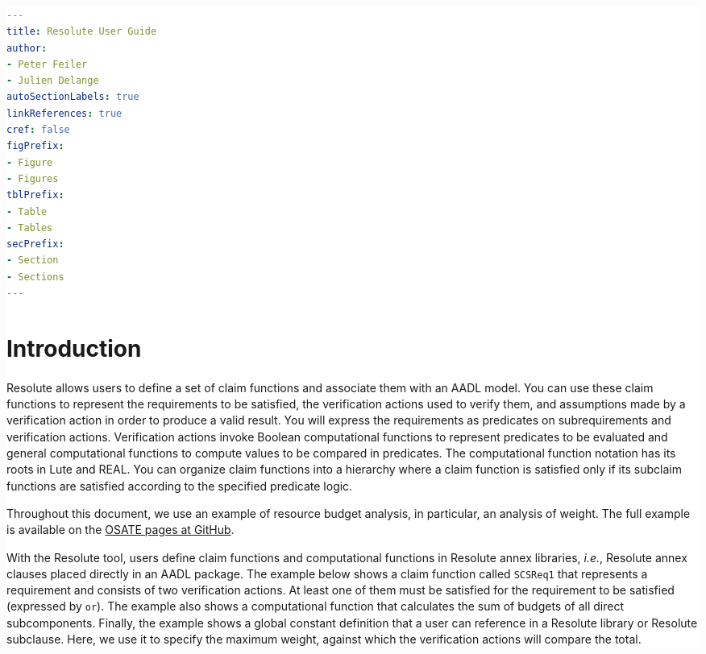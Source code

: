 ```yaml
---
title: Resolute User Guide
author:
- Peter Feiler
- Julien Delange
autoSectionLabels: true
linkReferences: true
cref: false
figPrefix:
- Figure
- Figures
tblPrefix:
- Table
- Tables
secPrefix:
- Section
- Sections
---
```


Introduction
============

Resolute allows users to define a set of claim functions and associate
them with an AADL model. You can use these claim functions to represent
the requirements to be satisfied, the verification actions used to
verify them, and assumptions made by a verification action in order to
produce a valid result. You will express the requirements as predicates
on subrequirements and verification actions. Verification actions invoke
Boolean computational functions to represent predicates to be evaluated
and general computational functions to compute values to be compared in
predicates. The computational function notation has its roots in Lute
and REAL. You can organize claim functions into a hierarchy where a
claim function is satisfied only if its subclaim functions are satisfied
according to the specified predicate logic.

Throughout this document, we use an example of resource budget analysis,
in particular, an analysis of weight. The full example is available on
the [OSATE pages at
GitHub](https://github.com/osate/examples/tree/master/core-examples/resolute).

With the Resolute tool, users define claim functions and computational
functions in Resolute annex libraries, *i.e.*, Resolute annex clauses
placed directly in an AADL package. The example below shows a claim
function called `SCSReq1` that represents a requirement and consists of
two verification actions. At least one of them must be satisfied for the
requirement to be satisfied (expressed by `or`). The example also
shows a computational function that calculates the sum of budgets of all
direct subcomponents. Finally, the example shows a global constant
definition that a user can reference in a Resolute library or Resolute
subclause. Here, we use it to specify the maximum weight, against which
the verification actions will compare the total.
